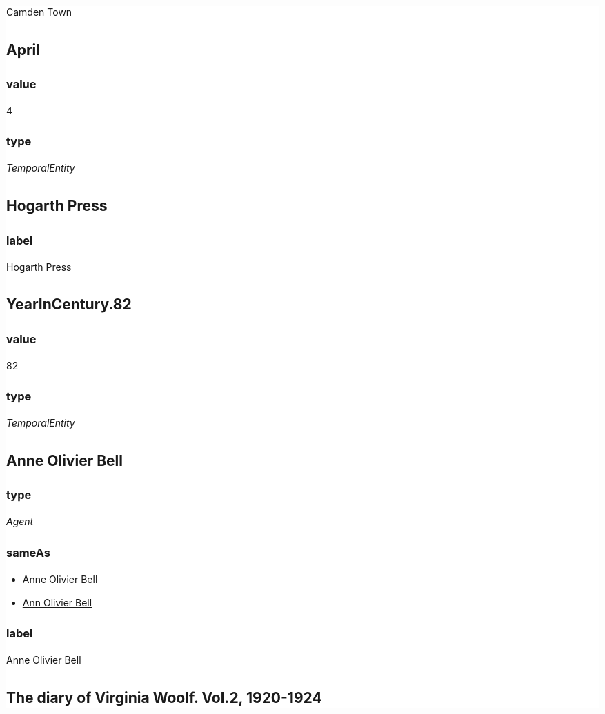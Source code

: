 
Camden Town

## April

### value


4

### type


*TemporalEntity*

## Hogarth Press

### label


Hogarth Press

## YearInCentury.82

### value


82

### type


*TemporalEntity*

## Anne Olivier Bell

### type


*Agent*

### sameAs

 - [Anne Olivier Bell](#Anne-Olivier-Bell)

 - [Ann Olivier Bell](#Ann-Olivier-Bell)

### label


Anne Olivier Bell

## The diary of Virginia Woolf. Vol.2, 1920-1924
